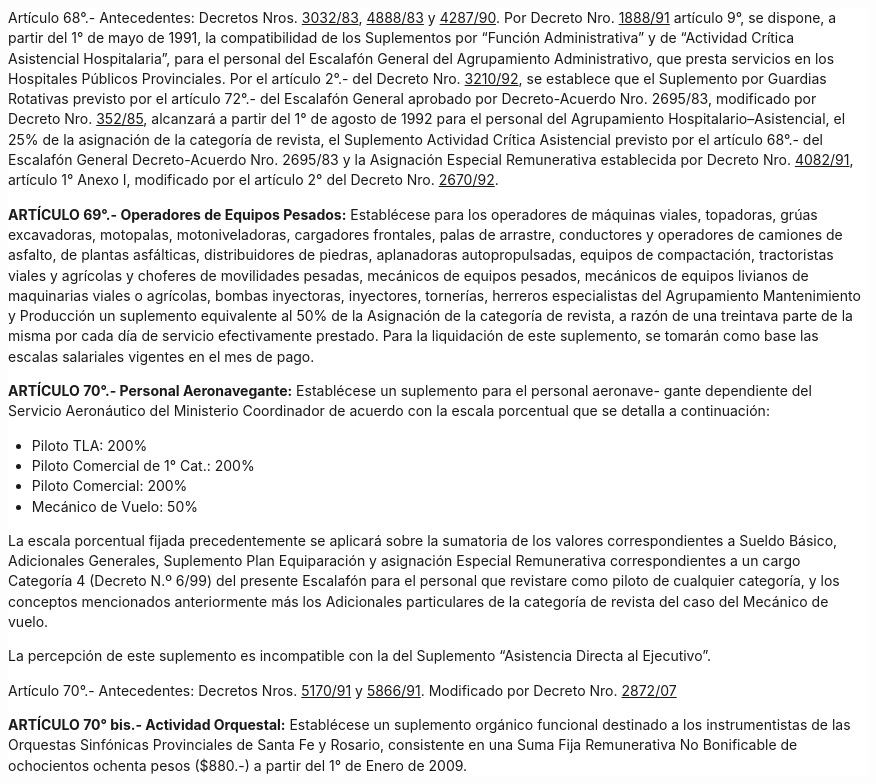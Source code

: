 Artículo 68°.- Antecedentes: Decretos Nros. [3032/83](https://drive.google.com/open?id=1bjZXaso7Mv4-CMXkbsXySj3DO-cPnnxQ), [4888/83](https://drive.google.com/open?id=1N7N16jn2gzrz1Eu0owm5k9e7YlqR2G3x) y [4287/90](https://drive.google.com/open?id=10O8CnfpZhAffz2VbqM0BvvUpNueme-Wh). Por Decreto Nro. [1888/91](https://drive.google.com/open?id=1Fm1tzGTn8ueNoVFoNE5GKDPwFF84reKr) artículo 9°, se dispone, a partir del 1° de mayo de 1991, la compatibilidad de los Suplementos por “Función Administrativa” y de “Actividad Crítica Asistencial Hospitalaria”, para el personal del Escalafón General del Agrupamiento Administrativo, que presta servicios en los Hospitales Públicos Provinciales. Por el artículo 2°.- del Decreto Nro. [3210/92](https://drive.google.com/open?id=1DMxah6BnXo9bUbaehfqk9i73xXnz6gQK), se establece que el Suplemento por Guardias Rotativas previsto por el artículo 72°.- del Escalafón General aprobado por Decreto-Acuerdo Nro. 2695/83, modificado por Decreto Nro. [352/85](https://drive.google.com/open?id=1HCaGMTj4b1bnNm7HXNwbMSB5gmCKzLNf), alcanzará a partir del 1° de agosto de 1992 para el personal del Agrupamiento Hospitalario–Asistencial, el 25% de la asignación de la categoría de revista, el Suplemento Actividad Crítica Asistencial previsto por el artículo 68°.- del Escalafón General Decreto-Acuerdo Nro. 2695/83 y la Asignación Especial Remunerativa establecida por Decreto Nro. [4082/91](https://drive.google.com/open?id=13cJWUiyVKd3uA8E1jIn2F3e1Kuvpq-vX), artículo 1° Anexo I, modificado por el artículo 2° del Decreto Nro. [2670/92](https://drive.google.com/open?id=1ujlYEYy6nPAS2IcVdRET-dVyeOsQaeWx).

**ARTÍCULO 69°.- Operadores de Equipos Pesados:** Establécese para los operadores de máquinas viales, topadoras, grúas excavadoras, motopalas, motoniveladoras, cargadores frontales, palas de arrastre, conductores y operadores de camiones de asfalto, de plantas asfálticas, distribuidores de piedras, aplanadoras autopropulsadas, equipos de compactación, tractoristas viales y agrícolas y choferes de movilidades pesadas, mecánicos de equipos pesados, mecánicos de equipos livianos de maquinarias viales o agrícolas, bombas inyectoras, inyectores, tornerías, herreros especialistas del Agrupamiento Mantenimiento y Producción un suplemento equivalente al 50% de la Asignación de la categoría de revista, a razón de una treintava parte de la misma por cada día de servicio efectivamente prestado. Para la liquidación de este suplemento, se tomarán como base las escalas salariales vigentes en el mes de pago.

**ARTÍCULO 70°.- Personal Aeronavegante:** Establécese un suplemento para el personal aeronave- gante dependiente del Servicio Aeronáutico del Ministerio Coordinador de acuerdo con la escala porcentual que se detalla a continuación:

* Piloto TLA: 200%
* Piloto Comercial de 1° Cat.: 200%
* Piloto Comercial: 200%
* Mecánico de Vuelo: 50%

La escala porcentual fijada precedentemente se aplicará sobre la sumatoria de los valores correspondientes a Sueldo Básico, Adicionales Generales, Suplemento Plan Equiparación y asignación Especial Remunerativa correspondientes a un cargo Categoría 4 (Decreto N.º 6/99) del presente Escalafón para el personal que revistare como piloto de cualquier categoría, y los conceptos mencionados anteriormente más los Adicionales particulares de la categoría de revista del caso del Mecánico de vuelo.

La percepción de este suplemento es incompatible con la del Suplemento “Asistencia Directa al Ejecutivo”.

Artículo 70°.- Antecedentes: Decretos Nros. [5170/91](https://drive.google.com/file/d/1DLl3G6olRLASqX\_86UDIreHAT\_1J4Zqu/view?usp=sharing) y [5866/91](https://drive.google.com/file/d/1DLl3G6olRLASqX\_86UDIreHAT\_1J4Zqu/view?usp=sharing). Modificado por Decreto Nro. [2872/07](https://drive.google.com/open?id=1oN1kpLYbVX4x68R5QdD6s5x4yv0j1GzK)​

**ARTÍCULO 70° bis.- Actividad Orquestal:** Establécese un suplemento orgánico funcional destinado a los instrumentistas de las Orquestas Sinfónicas Provinciales de Santa Fe y Rosario, consistente en una Suma Fija Remunerativa No Bonificable de ochocientos ochenta pesos ($880.-) a partir del 1° de Enero de 2009.

